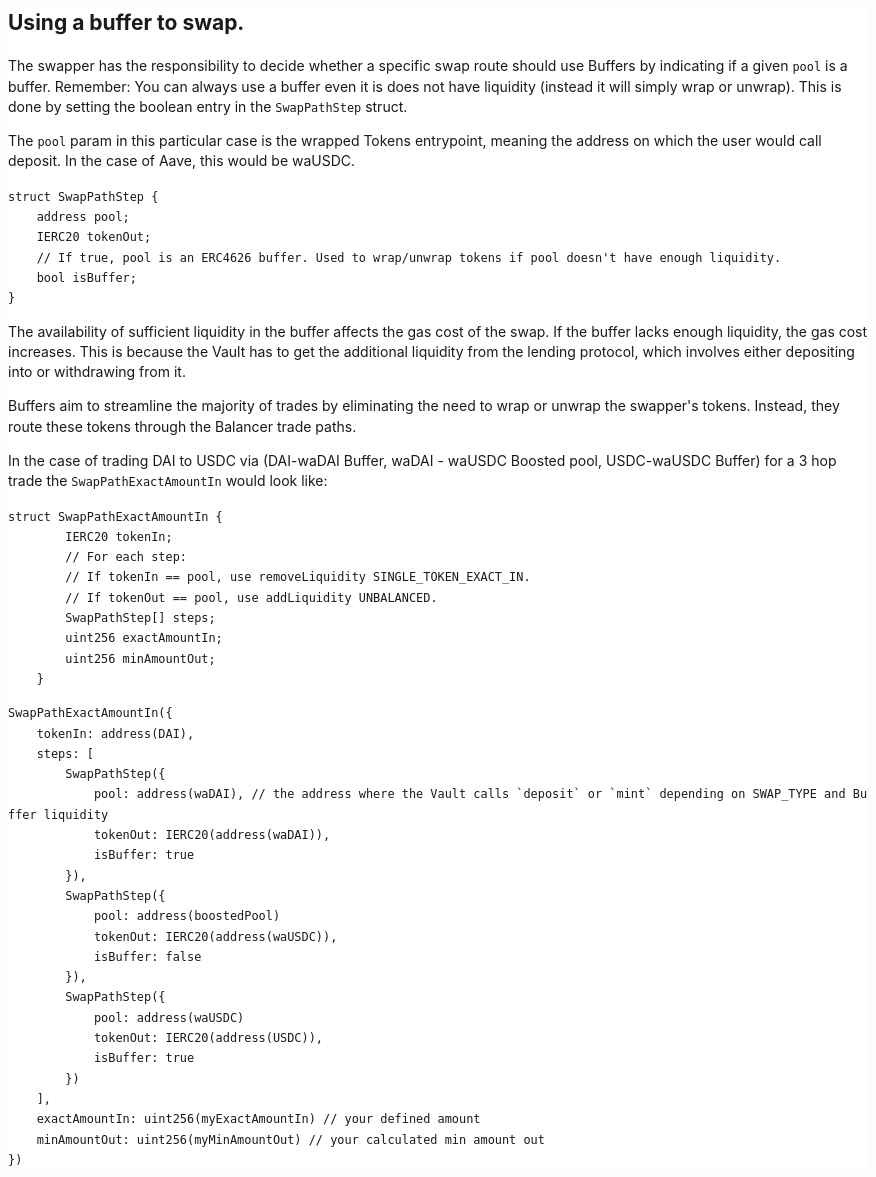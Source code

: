 
## Using a buffer to swap. 
The swapper has the responsibility to decide whether a specific swap route should use Buffers by indicating if a given `pool` is a buffer. Remember: You can always use a buffer even it is does not have liquidity (instead it will simply wrap or unwrap). This is done by setting the boolean entry in the `SwapPathStep` struct.

The `pool` param in this particular case is the wrapped Tokens entrypoint, meaning the address on which the user would call deposit. In the case of Aave, this would be waUSDC. 
``` solidity
struct SwapPathStep {
    address pool;
    IERC20 tokenOut;
    // If true, pool is an ERC4626 buffer. Used to wrap/unwrap tokens if pool doesn't have enough liquidity.
    bool isBuffer;
}
```

The availability of sufficient liquidity in the buffer affects the gas cost of the swap. If the buffer lacks enough liquidity, the gas cost increases. This is because the Vault has to get the additional liquidity from the lending protocol, which involves either depositing into or withdrawing from it.

Buffers aim to streamline the majority of trades by eliminating the need to wrap or unwrap the swapper's tokens. Instead, they route these tokens through the Balancer trade paths. 

In the case of trading DAI to USDC via (DAI-waDAI Buffer, waDAI - waUSDC Boosted pool, USDC-waUSDC Buffer) for a 3 hop trade the `SwapPathExactAmountIn` would look like:
```solidity
struct SwapPathExactAmountIn {
        IERC20 tokenIn;
        // For each step:
        // If tokenIn == pool, use removeLiquidity SINGLE_TOKEN_EXACT_IN.
        // If tokenOut == pool, use addLiquidity UNBALANCED.
        SwapPathStep[] steps;
        uint256 exactAmountIn;
        uint256 minAmountOut;
    }
```

```solidity
SwapPathExactAmountIn({
    tokenIn: address(DAI),
    steps: [
        SwapPathStep({
            pool: address(waDAI), // the address where the Vault calls `deposit` or `mint` depending on SWAP_TYPE and Buffer liquidity
            tokenOut: IERC20(address(waDAI)),
            isBuffer: true
        }),
        SwapPathStep({
            pool: address(boostedPool)
            tokenOut: IERC20(address(waUSDC)),
            isBuffer: false
        }),
        SwapPathStep({
            pool: address(waUSDC)
            tokenOut: IERC20(address(USDC)),
            isBuffer: true
        })
    ],
    exactAmountIn: uint256(myExactAmountIn) // your defined amount
    minAmountOut: uint256(myMinAmountOut) // your calculated min amount out
})
```
